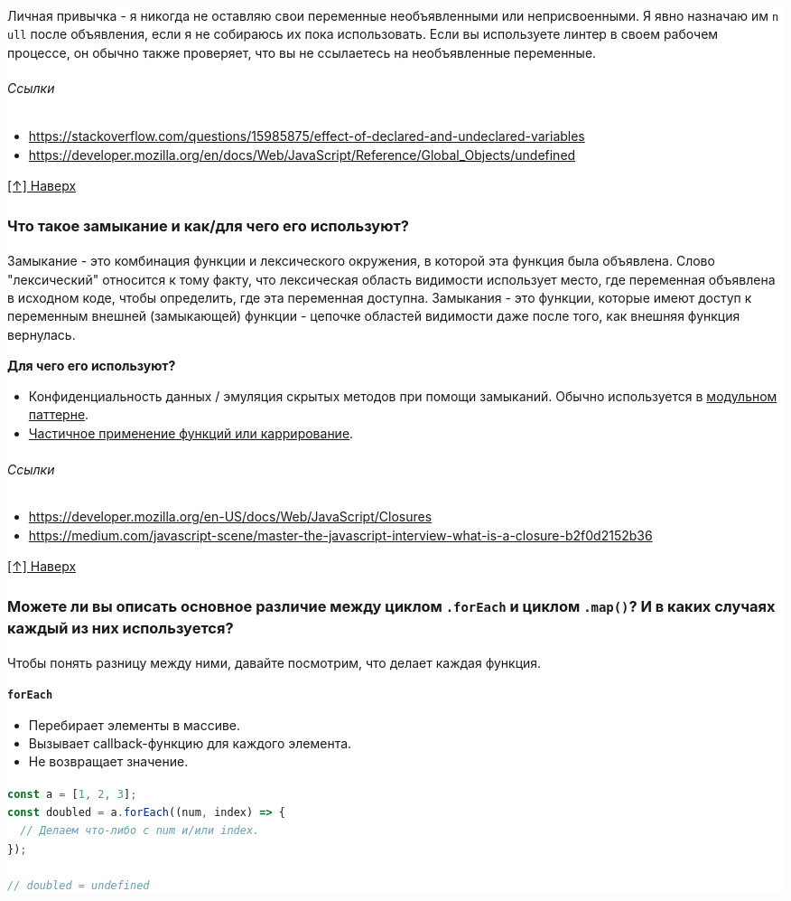Личная привычка - я никогда не оставляю свои переменные необъявленными или неприсвоенными. Я явно назначаю им `null` после объявления, если я не собираюсь их пока использовать. Если вы используете линтер в своем рабочем процессе, он обычно также проверяет, что вы не ссылаетесь на необъявленные переменные.

###### Ссылки

* https://stackoverflow.com/questions/15985875/effect-of-declared-and-undeclared-variables
* https://developer.mozilla.org/en/docs/Web/JavaScript/Reference/Global_Objects/undefined

[[↑] Наверх](#вопросы-по-javascript)

### Что такое замыкание и как/для чего его используют?

Замыкание - это комбинация функции и лексического окружения, в которой эта функция была объявлена. Слово "лексический" относится к тому факту, что лексическая область видимости использует место, где переменная объявлена в исходном коде, чтобы определить, где эта переменная доступна. Замыкания - это функции, которые имеют доступ к переменным внешней (замыкающей) функции - цепочке областей видимости даже после того, как внешняя функция вернулась.

**Для чего его используют?**

* Конфиденциальность данных / эмуляция скрытых методов при помощи замыканий. Обычно используется в [модульном паттерне](https://addyosmani.com/resources/essentialjsdesignpatterns/book/#modulepatternjavascript).
* [Частичное применение функций или каррирование](https://medium.com/javascript-scene/curry-or-partial-application-8150044c78b8#.l4b6l1i3x).

###### Ссылки

* https://developer.mozilla.org/en-US/docs/Web/JavaScript/Closures
* https://medium.com/javascript-scene/master-the-javascript-interview-what-is-a-closure-b2f0d2152b36

[[↑] Наверх](#вопросы-по-javascript)

### Можете ли вы описать основное различие между циклом `.forEach` и циклом `.map()`? И в каких случаях каждый из них используется?

Чтобы понять разницу между ними, давайте посмотрим, что делает каждая функция.

**`forEach`**

* Перебирает элементы в массиве.
* Вызывает callback-функцию для каждого элемента.
* Не возвращает значение.

```js
const a = [1, 2, 3];
const doubled = a.forEach((num, index) => {
  // Делаем что-либо с num и/или index.
});

// doubled = undefined
```
